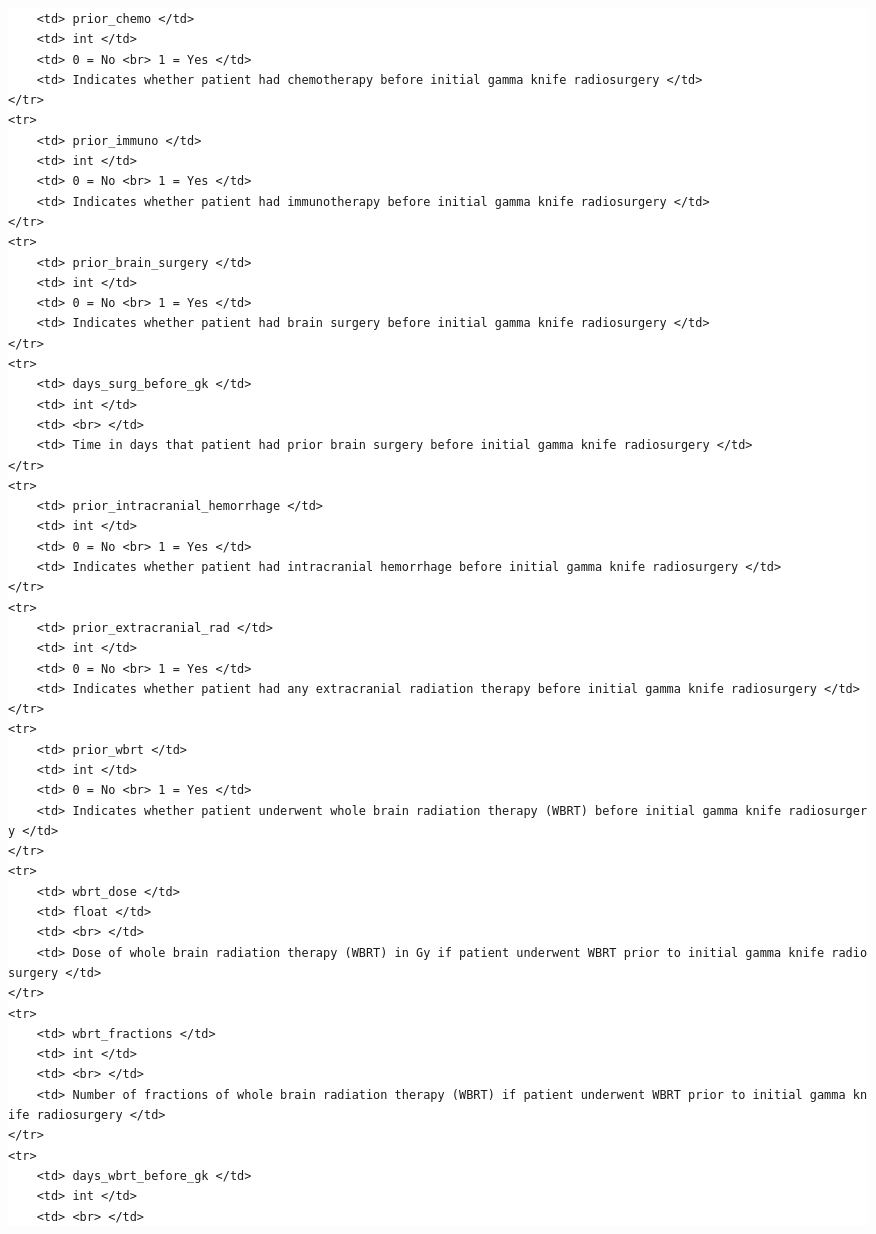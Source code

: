         <td> prior_chemo </td>
        <td> int </td>
        <td> 0 = No <br> 1 = Yes </td>
        <td> Indicates whether patient had chemotherapy before initial gamma knife radiosurgery </td>
    </tr>
    <tr>
        <td> prior_immuno </td>
        <td> int </td>
        <td> 0 = No <br> 1 = Yes </td>
        <td> Indicates whether patient had immunotherapy before initial gamma knife radiosurgery </td>
    </tr>
    <tr>
        <td> prior_brain_surgery </td>
        <td> int </td>
        <td> 0 = No <br> 1 = Yes </td>
        <td> Indicates whether patient had brain surgery before initial gamma knife radiosurgery </td>
    </tr>
    <tr>
        <td> days_surg_before_gk </td>
        <td> int </td>
        <td> <br> </td>
        <td> Time in days that patient had prior brain surgery before initial gamma knife radiosurgery </td>
    </tr>
    <tr>
        <td> prior_intracranial_hemorrhage </td>
        <td> int </td>
        <td> 0 = No <br> 1 = Yes </td>
        <td> Indicates whether patient had intracranial hemorrhage before initial gamma knife radiosurgery </td>
    </tr>
    <tr>
        <td> prior_extracranial_rad </td>
        <td> int </td>
        <td> 0 = No <br> 1 = Yes </td>
        <td> Indicates whether patient had any extracranial radiation therapy before initial gamma knife radiosurgery </td>
    </tr>
    <tr>
        <td> prior_wbrt </td>
        <td> int </td>
        <td> 0 = No <br> 1 = Yes </td>
        <td> Indicates whether patient underwent whole brain radiation therapy (WBRT) before initial gamma knife radiosurgery </td>
    </tr>
    <tr>
        <td> wbrt_dose </td>
        <td> float </td>
        <td> <br> </td>
        <td> Dose of whole brain radiation therapy (WBRT) in Gy if patient underwent WBRT prior to initial gamma knife radiosurgery </td>
    </tr>
    <tr>
        <td> wbrt_fractions </td>
        <td> int </td>
        <td> <br> </td>
        <td> Number of fractions of whole brain radiation therapy (WBRT) if patient underwent WBRT prior to initial gamma knife radiosurgery </td>
    </tr>
    <tr>
        <td> days_wbrt_before_gk </td>
        <td> int </td>
        <td> <br> </td>